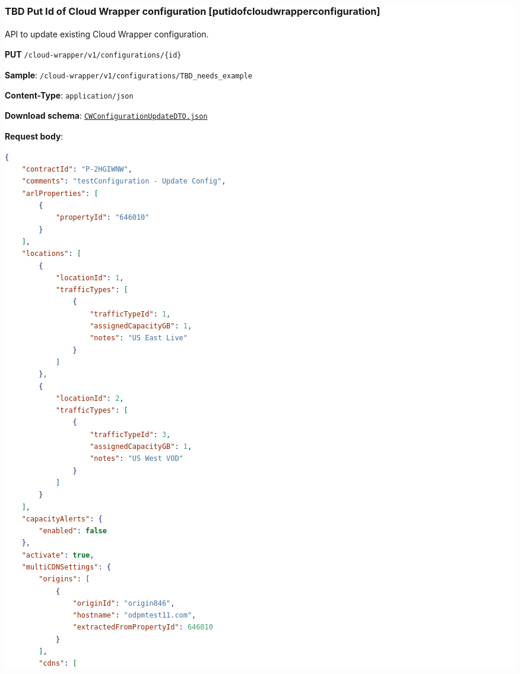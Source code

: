 </div>

</div>

### TBD Put Id of Cloud Wrapper configuration [putidofcloudwrapperconfiguration]

API to update existing Cloud Wrapper configuration.

<div markdown="1" class="tabs" data-op="putidofcloudwrapperconfiguration">

<div markdown="1" class="request">

<span class="reqsyntax"><b>PUT</b> <code>/cloud-wrapper/<wbr>v1/<wbr>configurations/<wbr>{id}</code></span>

__Sample__: <code>/cloud-wrapper/<wbr>v1/<wbr>configurations/<wbr>TBD_needs_example</code>

__Content-Type__: `application/json`

__Download schema__: [`CWConfigurationUpdateDTO.json`](v1-api.zip)

__Request body__:

```json
{
    "contractId": "P-2HGIWNW",
    "comments": "testConfiguration - Update Config",
    "arlProperties": [
        {
            "propertyId": "646010"
        }
    ],
    "locations": [
        {
            "locationId": 1,
            "trafficTypes": [
                {
                    "trafficTypeId": 1,
                    "assignedCapacityGB": 1,
                    "notes": "US East Live"
                }
            ]
        },
        {
            "locationId": 2,
            "trafficTypes": [
                {
                    "trafficTypeId": 3,
                    "assignedCapacityGB": 1,
                    "notes": "US West VOD"
                }
            ]
        }
    ],
    "capacityAlerts": {
        "enabled": false
    },
    "activate": true,
    "multiCDNSettings": {
        "origins": [
            {
                "originId": "origin846",
                "hostname": "odpmtest11.com",
                "extractedFromPropertyId": 646010
            }
        ],
        "cdns": [
```